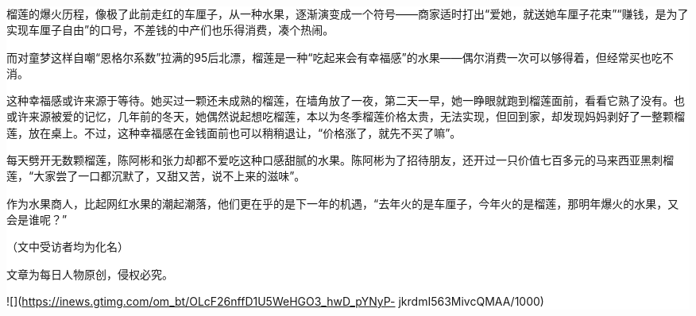 榴莲的爆火历程，像极了此前走红的车厘子，从一种水果，逐渐演变成一个符号——商家适时打出“爱她，就送她车厘子花束”“赚钱，是为了实现车厘子自由”的口号，不差钱的中产们也乐得消费，凑个热闹。

而对童梦这样自嘲“恩格尔系数”拉满的95后北漂，榴莲是一种“吃起来会有幸福感”的水果——偶尔消费一次可以够得着，但经常买也吃不消。

这种幸福感或许来源于等待。她买过一颗还未成熟的榴莲，在墙角放了一夜，第二天一早，她一睁眼就跑到榴莲面前，看看它熟了没有。也或许来源被爱的记忆，几年前的冬天，她偶然说起想吃榴莲，本以为冬季榴莲价格太贵，无法实现，但回到家，却发现妈妈剥好了一整颗榴莲，放在桌上。不过，这种幸福感在金钱面前也可以稍稍退让，“价格涨了，就先不买了嘛”。

每天劈开无数颗榴莲，陈阿彬和张力却都不爱吃这种口感甜腻的水果。陈阿彬为了招待朋友，还开过一只价值七百多元的马来西亚黑刺榴莲，“大家尝了一口都沉默了，又甜又苦，说不上来的滋味”。

作为水果商人，比起网红水果的潮起潮落，他们更在乎的是下一年的机遇，“去年火的是车厘子，今年火的是榴莲，那明年爆火的水果，又会是谁呢？”

（文中受访者均为化名）

文章为每日人物原创，侵权必究。

![](https://inews.gtimg.com/om_bt/OLcF26nffD1U5WeHGO3_hwD_pYNyP-
jkrdmI563MivcQMAA/1000)


